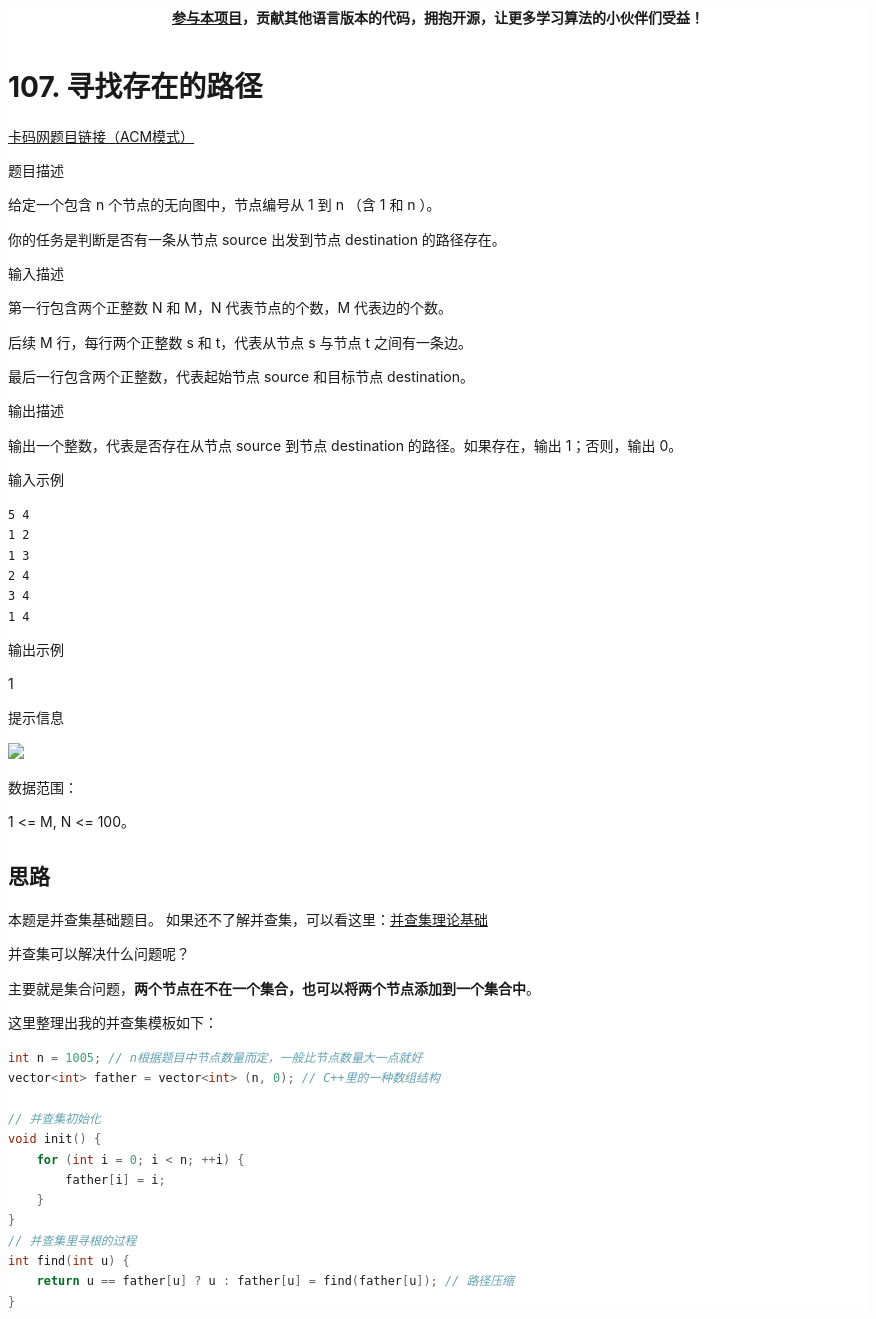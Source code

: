 
<p align="center"><strong><a href="./qita/join.md">参与本项目</a>，贡献其他语言版本的代码，拥抱开源，让更多学习算法的小伙伴们受益！</strong></p>

# 107. 寻找存在的路径 

[卡码网题目链接（ACM模式）](https://kamacoder.com/problempage.php?pid=1179)

题目描述

给定一个包含 n 个节点的无向图中，节点编号从 1 到 n （含 1 和 n ）。

你的任务是判断是否有一条从节点 source 出发到节点 destination 的路径存在。

输入描述

第一行包含两个正整数 N 和 M，N 代表节点的个数，M 代表边的个数。 

后续 M 行，每行两个正整数 s 和 t，代表从节点 s 与节点 t 之间有一条边。

最后一行包含两个正整数，代表起始节点 source 和目标节点 destination。

输出描述

输出一个整数，代表是否存在从节点 source 到节点 destination 的路径。如果存在，输出 1；否则，输出 0。

输入示例

```
5 4
1 2
1 3
2 4
3 4
1 4
```

输出示例

1

提示信息

![](https://file.kamacoder.com/pics/20240527104432.png)

数据范围：

1 <= M, N <= 100。

## 思路

本题是并查集基础题目。 如果还不了解并查集，可以看这里：[并查集理论基础](https://programmercarl.com/kamacoder/图论并查集理论基础.html)

并查集可以解决什么问题呢？

主要就是集合问题，**两个节点在不在一个集合，也可以将两个节点添加到一个集合中**。

这里整理出我的并查集模板如下：

```CPP
int n = 1005; // n根据题目中节点数量而定，一般比节点数量大一点就好
vector<int> father = vector<int> (n, 0); // C++里的一种数组结构

// 并查集初始化
void init() {
    for (int i = 0; i < n; ++i) {
        father[i] = i;
    }
}
// 并查集里寻根的过程
int find(int u) {
    return u == father[u] ? u : father[u] = find(father[u]); // 路径压缩
}
```
